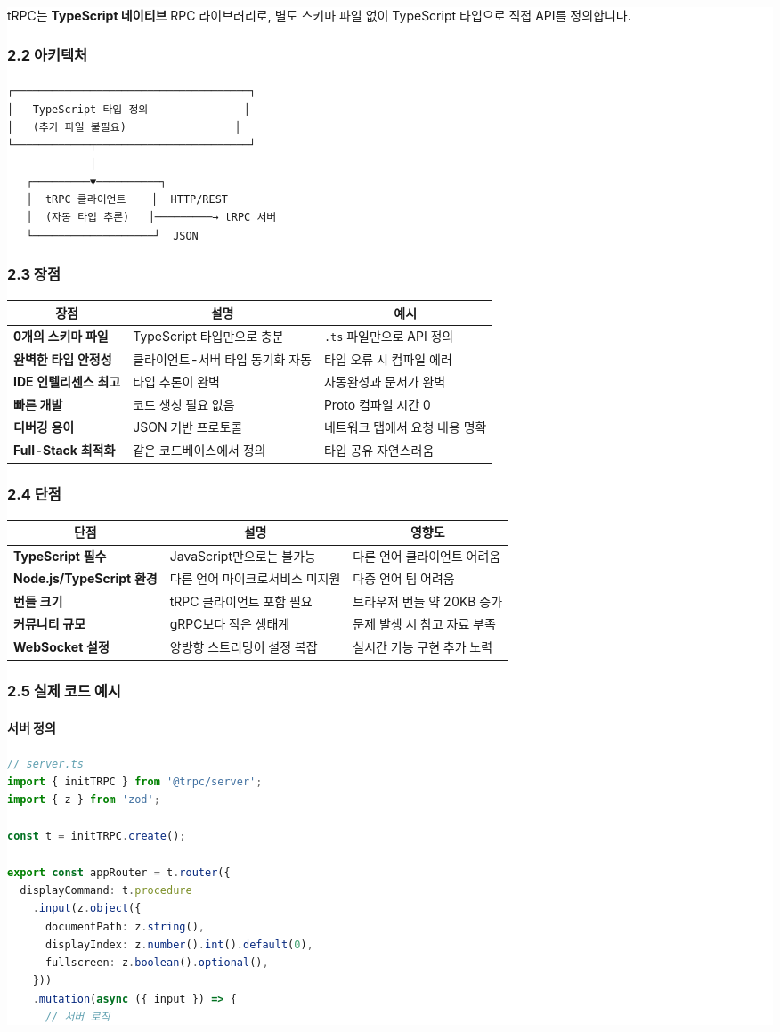 tRPC는 **TypeScript 네이티브** RPC 라이브러리로, 별도 스키마 파일 없이 TypeScript 타입으로 직접 API를 정의합니다.

### 2.2 아키텍처

```
┌─────────────────────────────────────┐
│   TypeScript 타입 정의               │
│   (추가 파일 불필요)                 │
└────────────┬────────────────────────┘
             │
   ┌─────────▼──────────┐
   │  tRPC 클라이언트    │  HTTP/REST
   │  (자동 타입 추론)   │─────────→ tRPC 서버
   └───────────────────┘  JSON
```

### 2.3 장점

| 장점 | 설명 | 예시 |
|---|---|---|
| **0개의 스키마 파일** | TypeScript 타입만으로 충분 | `.ts` 파일만으로 API 정의 |
| **완벽한 타입 안정성** | 클라이언트-서버 타입 동기화 자동 | 타입 오류 시 컴파일 에러 |
| **IDE 인텔리센스 최고** | 타입 추론이 완벽 | 자동완성과 문서가 완벽 |
| **빠른 개발** | 코드 생성 필요 없음 | Proto 컴파일 시간 0 |
| **디버깅 용이** | JSON 기반 프로토콜 | 네트워크 탭에서 요청 내용 명확 |
| **Full-Stack 최적화** | 같은 코드베이스에서 정의 | 타입 공유 자연스러움 |

### 2.4 단점

| 단점 | 설명 | 영향도 |
|---|---|---|
| **TypeScript 필수** | JavaScript만으로는 불가능 | 다른 언어 클라이언트 어려움 |
| **Node.js/TypeScript 환경** | 다른 언어 마이크로서비스 미지원 | 다중 언어 팀 어려움 |
| **번들 크기** | tRPC 클라이언트 포함 필요 | 브라우저 번들 약 20KB 증가 |
| **커뮤니티 규모** | gRPC보다 작은 생태계 | 문제 발생 시 참고 자료 부족 |
| **WebSocket 설정** | 양방향 스트리밍이 설정 복잡 | 실시간 기능 구현 추가 노력 |

### 2.5 실제 코드 예시

#### 서버 정의

```typescript
// server.ts
import { initTRPC } from '@trpc/server';
import { z } from 'zod';

const t = initTRPC.create();

export const appRouter = t.router({
  displayCommand: t.procedure
    .input(z.object({
      documentPath: z.string(),
      displayIndex: z.number().int().default(0),
      fullscreen: z.boolean().optional(),
    }))
    .mutation(async ({ input }) => {
      // 서버 로직
```